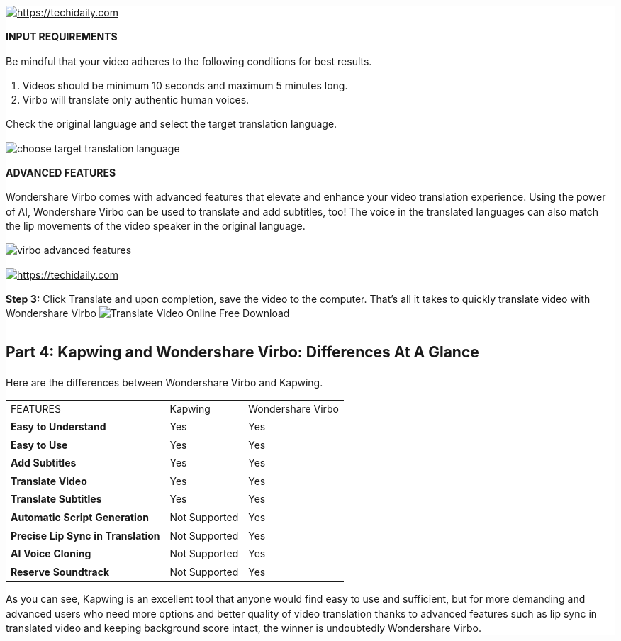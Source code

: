 
<a href="https://appsumo.8odi.net/c/5597632/2044586/7443" target="_top" id="2044586">
  <img src="//a.impactradius-go.com/display-ad/7443-2044586" border="0" alt="https://techidaily.com" width="728" height="90"/>
</a>
<img height="0" width="0" src="https://appsumo.8odi.net/i/5597632/2044586/7443" style="position:absolute;visibility:hidden;" border="0" />

**INPUT REQUIREMENTS**

Be mindful that your video adheres to the following conditions for best results.

1. Videos should be minimum 10 seconds and maximum 5 minutes long.
2. Virbo will translate only authentic human voices.

Check the original language and select the target translation language.

![choose target translation language](https://images.wondershare.com/virbo/guide/windows/video-translate-3.png)

**ADVANCED FEATURES**

Wondershare Virbo comes with advanced features that elevate and enhance your video translation experience. Using the power of AI, Wondershare Virbo can be used to translate and add subtitles, too! The voice in the translated languages can also match the lip movements of the video speaker in the original language.

![virbo advanced features](https://images.wondershare.com/virbo/guide/windows/video-translate-4.png)


<a href="https://aligracehair.sjv.io/c/5597632/1880976/19272" target="_top" id="1880976">
  <img src="//a.impactradius-go.com/display-ad/19272-1880976" border="0" alt="https://techidaily.com" width="728" height="90"/>
</a>
<img height="0" width="0" src="https://aligracehair.sjv.io/i/5597632/1880976/19272" style="position:absolute;visibility:hidden;" border="0" />

**Step 3:** Click Translate and upon completion, save the video to the computer. That’s all it takes to quickly translate video with Wondershare Virbo ![Translate Video Online](https://tools.techidaily.com/wondershare/virbo/download/) [Free Download](https://tools.techidaily.com/wondershare/virbo/download/)


## Part 4: Kapwing and Wondershare Virbo: Differences At A Glance

Here are the differences between Wondershare Virbo and Kapwing.

<table><tbody><tr><td>FEATURES</td><td>Kapwing</td><td>Wondershare Virbo</td></tr><tr><td><strong>Easy to Understand</strong></td><td>Yes</td><td>Yes</td></tr><tr><td><strong>Easy to Use</strong></td><td>Yes</td><td>Yes</td></tr><tr><td><strong>Add Subtitles</strong></td><td>Yes</td><td>Yes</td></tr><tr><td><strong>Translate Video</strong></td><td>Yes</td><td>Yes</td></tr><tr><td><strong>Translate Subtitles</strong></td><td>Yes</td><td>Yes</td></tr><tr><td><strong>Automatic Script Generation</strong></td><td>Not Supported</td><td>Yes</td></tr><tr><td><strong>Precise Lip Sync in Translation</strong></td><td>Not Supported</td><td>Yes</td></tr><tr><td><strong>AI Voice Cloning</strong></td><td>Not Supported</td><td>Yes</td></tr><tr><td><strong>Reserve Soundtrack</strong></td><td>Not Supported</td><td>Yes</td></tr></tbody></table>

As you can see, Kapwing is an excellent tool that anyone would find easy to use and sufficient, but for more demanding and advanced users who need more options and better quality of video translation thanks to advanced features such as lip sync in translated video and keeping background score intact, the winner is undoubtedly Wondershare Virbo.
